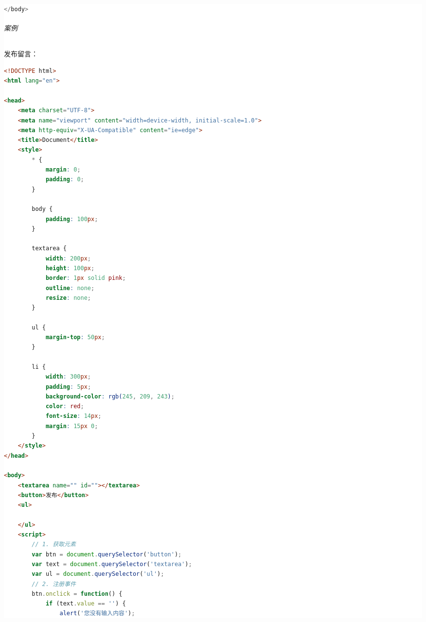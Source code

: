 ```js
</body>
```

###### 案例

发布留言：

```html
<!DOCTYPE html>
<html lang="en">

<head>
    <meta charset="UTF-8">
    <meta name="viewport" content="width=device-width, initial-scale=1.0">
    <meta http-equiv="X-UA-Compatible" content="ie=edge">
    <title>Document</title>
    <style>
        * {
            margin: 0;
            padding: 0;
        }
        
        body {
            padding: 100px;
        }
        
        textarea {
            width: 200px;
            height: 100px;
            border: 1px solid pink;
            outline: none;
            resize: none;
        }
        
        ul {
            margin-top: 50px;
        }
        
        li {
            width: 300px;
            padding: 5px;
            background-color: rgb(245, 209, 243);
            color: red;
            font-size: 14px;
            margin: 15px 0;
        }
    </style>
</head>

<body>
    <textarea name="" id=""></textarea>
    <button>发布</button>
    <ul>

    </ul>
    <script>
        // 1. 获取元素
        var btn = document.querySelector('button');
        var text = document.querySelector('textarea');
        var ul = document.querySelector('ul');
        // 2. 注册事件
        btn.onclick = function() {
            if (text.value == '') {
                alert('您没有输入内容');
```